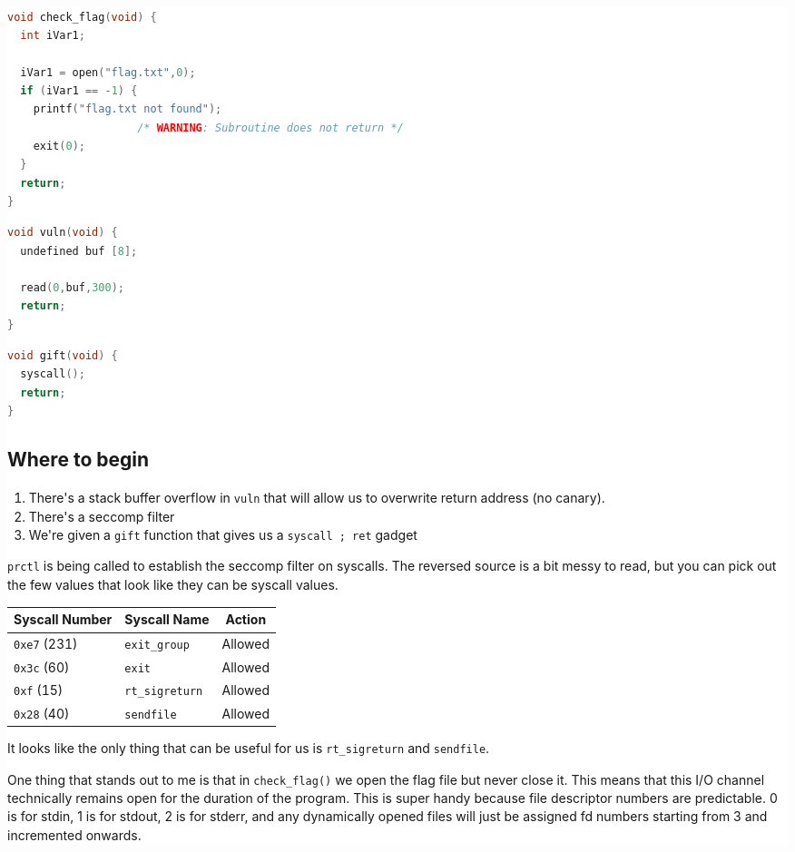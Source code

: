 ```c
void check_flag(void) {
  int iVar1;
  
  iVar1 = open("flag.txt",0);
  if (iVar1 == -1) {
    printf("flag.txt not found");
                    /* WARNING: Subroutine does not return */
    exit(0);
  }
  return;
}
```

```c
void vuln(void) {
  undefined buf [8];
  
  read(0,buf,300);
  return;
}
```

```c
void gift(void) {
  syscall();
  return;
}
```

## Where to begin

1. There's a stack buffer overflow in `vuln` that will allow us to overwrite return address (no canary).
2. There's a seccomp filter
3. We're given a `gift` function that gives us a `syscall ; ret` gadget

`prctl` is being called to establish the seccomp filter on syscalls. The reversed source is a bit messy to read, but you can pick out the few values that look like they can be syscall values.

| Syscall Number | Syscall Name   | Action  |
| -------------- | -------------- | ------- |
| `0xe7` (231)   | `exit_group`   | Allowed |
| `0x3c` (60)    | `exit`         | Allowed |
| `0xf` (15)     | `rt_sigreturn` | Allowed |
| `0x28` (40)    | `sendfile`     | Allowed |

It looks like the only thing that can be useful for us is `rt_sigreturn` and `sendfile`.

One thing that stands out to me is that in `check_flag()` we open the flag file but never close it. This means that this I/O channel technically remains open for the duration of the program. This is super handy because file descriptor numbers are predictable. 0 is for stdin, 1 is for stdout, 2 is for stderr, and any dynamically opened files will just be assigned fd numbers starting from 3 and incremented onwards. 
